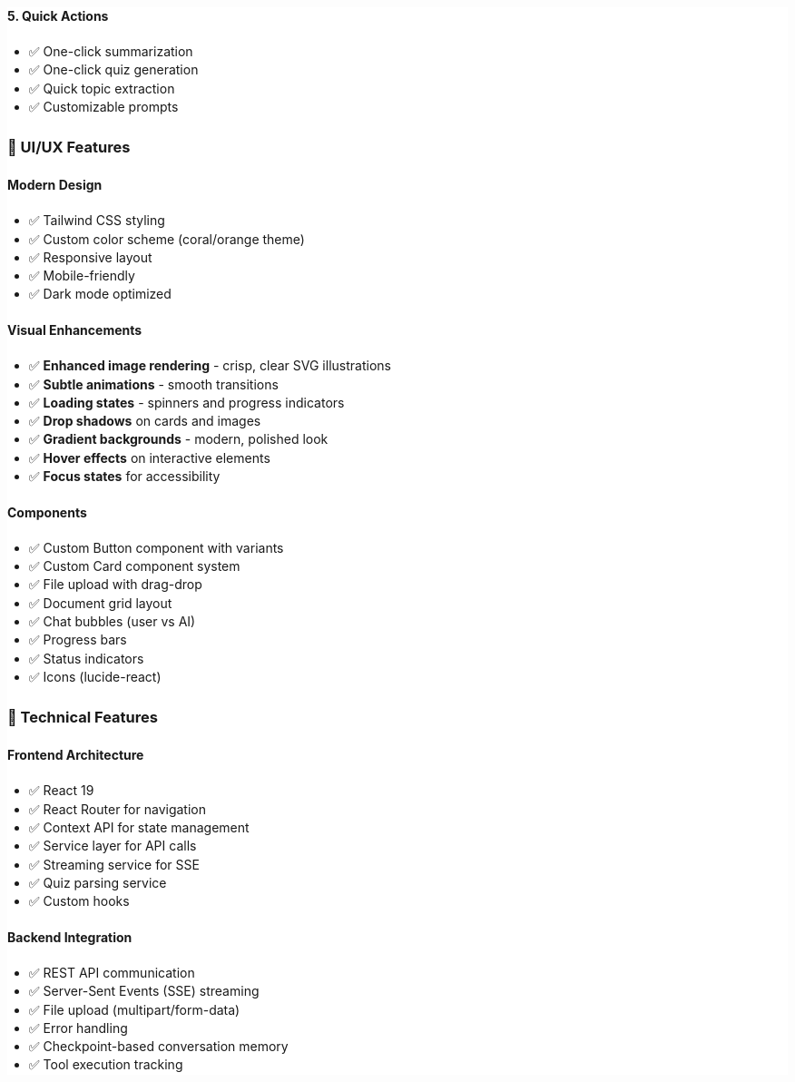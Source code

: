 #### 5. **Quick Actions**
- ✅ One-click summarization
- ✅ One-click quiz generation
- ✅ Quick topic extraction
- ✅ Customizable prompts

### 🎨 UI/UX Features

#### Modern Design
- ✅ Tailwind CSS styling
- ✅ Custom color scheme (coral/orange theme)
- ✅ Responsive layout
- ✅ Mobile-friendly
- ✅ Dark mode optimized

#### Visual Enhancements
- ✅ **Enhanced image rendering** - crisp, clear SVG illustrations
- ✅ **Subtle animations** - smooth transitions
- ✅ **Loading states** - spinners and progress indicators
- ✅ **Drop shadows** on cards and images
- ✅ **Gradient backgrounds** - modern, polished look
- ✅ **Hover effects** on interactive elements
- ✅ **Focus states** for accessibility

#### Components
- ✅ Custom Button component with variants
- ✅ Custom Card component system
- ✅ File upload with drag-drop
- ✅ Document grid layout
- ✅ Chat bubbles (user vs AI)
- ✅ Progress bars
- ✅ Status indicators
- ✅ Icons (lucide-react)

### 🔧 Technical Features

#### Frontend Architecture
- ✅ React 19
- ✅ React Router for navigation
- ✅ Context API for state management
- ✅ Service layer for API calls
- ✅ Streaming service for SSE
- ✅ Quiz parsing service
- ✅ Custom hooks

#### Backend Integration
- ✅ REST API communication
- ✅ Server-Sent Events (SSE) streaming
- ✅ File upload (multipart/form-data)
- ✅ Error handling
- ✅ Checkpoint-based conversation memory
- ✅ Tool execution tracking
